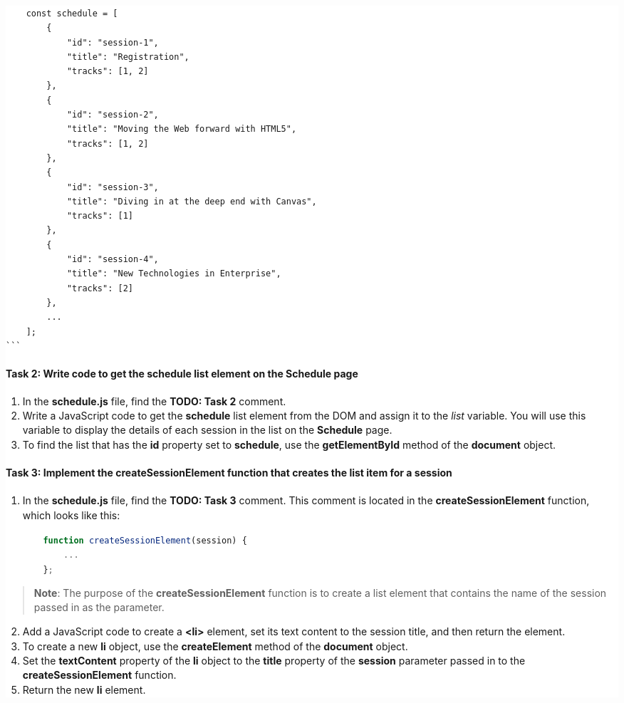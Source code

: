         const schedule = [
            {
                "id": "session-1",
                "title": "Registration",
                "tracks": [1, 2]
            },
            {
                "id": "session-2",
                "title": "Moving the Web forward with HTML5",
                "tracks": [1, 2]
            },
            {
                "id": "session-3",
                "title": "Diving in at the deep end with Canvas",
                "tracks": [1]
            },
            {
                "id": "session-4",
                "title": "New Technologies in Enterprise",
                "tracks": [2]
            },
            ...
        ];
    ```

#### Task 2: Write code to get the schedule list element on the Schedule page

1.	In the **schedule.js** file, find the **TODO: Task 2** comment.
2.	Write a JavaScript code to get the **schedule** list element from the DOM and assign it to the *list* variable. You will use this variable to display the details of each session in the list on the **Schedule** page.
3. To find the list that has the **id** property set to **schedule**, use the **getElementById** method of the **document** object.

#### Task 3: Implement the createSessionElement function that creates the list item for a session

1.	In the **schedule.js** file, find the **TODO: Task 3** comment. This comment is located in the **createSessionElement** function, which looks like this:
    ```javascript
        function createSessionElement(session) {
            ...
        };
    ```
>**Note**: The purpose of the **createSessionElement** function is to create a list element that contains the name of the session passed in as the parameter.

2.	Add a JavaScript code to create a **&lt;li&gt;** element, set its text content to the session title, and then return the element.
3. To create a new **li** object, use the **createElement** method of the **document** object.
4. Set the **textContent** property of the **li** object to the **title** property of the **session** parameter passed in to the **createSessionElement** function.
5. Return the new **li** element.
